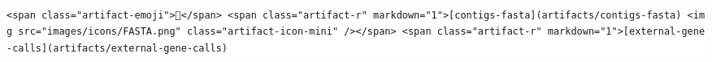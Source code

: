     <span class="artifact-emoji">🧀</span> <span class="artifact-r" markdown="1">[contigs-fasta](artifacts/contigs-fasta) <img src="images/icons/FASTA.png" class="artifact-icon-mini" /></span> <span class="artifact-r" markdown="1">[external-gene-calls](artifacts/external-gene-calls)